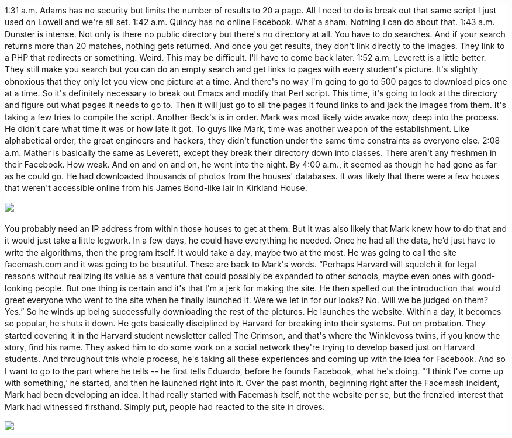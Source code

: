 1:31 a.m. Adams has no security but limits the number of results to 20 a page. All I need to do is break out that same script I just used on Lowell and we're all set. 1:42 a.m. Quincy has no online Facebook. What a sham. Nothing I can do about that. 1:43 a.m. Dunster is intense. Not only is there no public directory but there's no directory at all. You have to do searches. And if your search returns more than 20 matches, nothing gets returned. And once you get results, they don't link directly to the images. They link to a PHP that redirects or something. Weird. This may be difficult. I'll have to come back later. 1:52 a.m. Leverett is a little better. They still make you search but you can do an empty search and get links to pages with every student's picture. It's slightly obnoxious that they only let you view one picture at a time. And there's no way I'm going to go to 500 pages to download pics one at a time. So it's definitely necessary to break out Emacs and modify that Perl script. This time, it's going to look at the directory and figure out what pages it needs to go to. Then it will just go to all the pages it found links to and jack the images from them. It's taking a few tries to compile the script. Another Beck's is in order. Mark was most likely wide awake now, deep into the process. He didn't care what time it was or how late it got. To guys like Mark, time was another weapon of the establishment. Like alphabetical order, the great engineers and hackers, they didn't function under the same time constraints as everyone else. 2:08 a.m. Mather is basically the same as Leverett, except they break their directory down into classes. There aren't any freshmen in their Facebook. How weak. And on and on and on, he went into the night. By 4:00 a.m., it seemed as though he had gone as far as he could go. He had downloaded thousands of photos from the houses' databases. It was likely that there were a few houses that weren't accessible online from his James Bond-like lair in Kirkland House.

![](https://www.foundersnotes.com/static/images/new_icons/chevron-down-alt-thin.svg)

You probably need an IP address from within those houses to get at them. But it was also likely that Mark knew how to do that and it would just take a little legwork. In a few days, he could have everything he needed. Once he had all the data, he’d just have to write the algorithms, then the program itself. It would take a day, maybe two at the most. He was going to call the site facemash.com and it was going to be beautiful. These are back to Mark's words. “Perhaps Harvard will squelch it for legal reasons without realizing its value as a venture that could possibly be expanded to other schools, maybe even ones with good-looking people. But one thing is certain and it's that I'm a jerk for making the site. He then spelled out the introduction that would greet everyone who went to the site when he finally launched it. Were we let in for our looks? No. Will we be judged on them? Yes.” So he winds up being successfully downloading the rest of the pictures. He launches the website. Within a day, it becomes so popular, he shuts it down. He gets basically disciplined by Harvard for breaking into their systems. Put on probation. They started covering it in the Harvard student newsletter called The Crimson, and that's where the Winklevoss twins, if you know the story, find his name. They asked him to do some work on a social network they're trying to develop based just on Harvard students. And throughout this whole process, he's taking all these experiences and coming up with the idea for Facebook. And so I want to go to the part where he tells -- he first tells Eduardo, before he founds Facebook, what he's doing. "’I think I've come up with something,’ he started, and then he launched right into it. Over the past month, beginning right after the Facemash incident, Mark had been developing an idea. It had really started with Facemash itself, not the website per se, but the frenzied interest that Mark had witnessed firsthand. Simply put, people had reacted to the site in droves.

![](https://www.foundersnotes.com/static/images/new_icons/chevron-down-alt-thin.svg)
